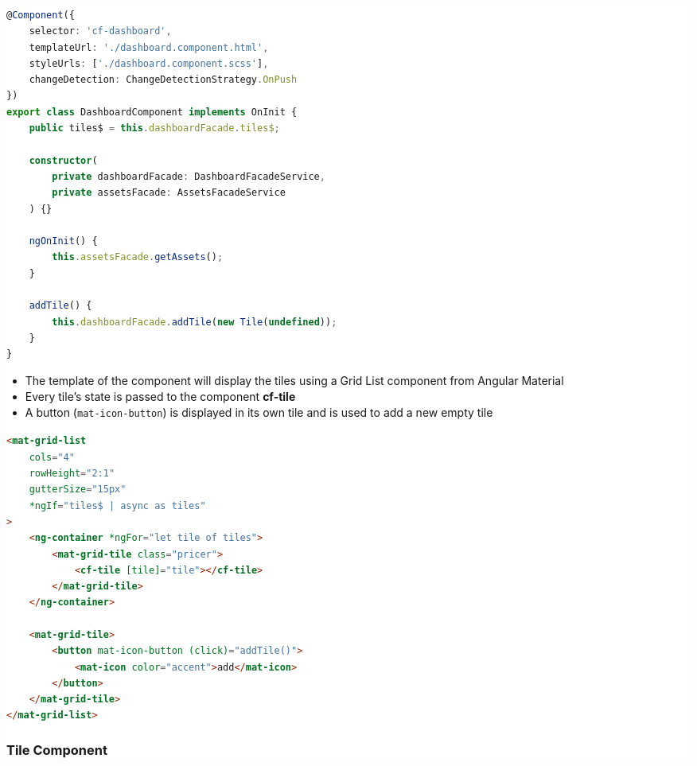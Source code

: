 ```typescript
@Component({
    selector: 'cf-dashboard',
    templateUrl: './dashboard.component.html',
    styleUrls: ['./dashboard.component.scss'],
    changeDetection: ChangeDetectionStrategy.OnPush
})
export class DashboardComponent implements OnInit {
    public tiles$ = this.dashboardFacade.tiles$;

    constructor(
        private dashboardFacade: DashboardFacadeService,
        private assetsFacade: AssetsFacadeService
    ) {}

    ngOnInit() {
        this.assetsFacade.getAssets();
    }

    addTile() {
        this.dashboardFacade.addTile(new Tile(undefined));
    }
}
```

*   The template of the component will display the tiles using a Grid List component from Angular Material
*   Every tile’s state is passed to the component **cf-tile**
*   A button (`mat-icon-button`) is displayed in its own tile and is used to add a new empty tile

```html
<mat-grid-list
    cols="4"
    rowHeight="2:1"
    gutterSize="15px"
    *ngIf="tiles$ | async as tiles"
>
    <ng-container *ngFor="let tile of tiles">
        <mat-grid-tile class="pricer">
            <cf-tile [tile]="tile"></cf-tile>
        </mat-grid-tile>
    </ng-container>

    <mat-grid-tile>
        <button mat-icon-button (click)="addTile()">
            <mat-icon color="accent">add</mat-icon>
        </button>
    </mat-grid-tile>
</mat-grid-list>
```

### Tile Component

